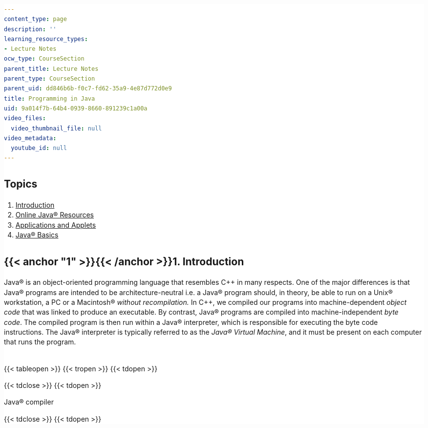 ```yaml
---
content_type: page
description: ''
learning_resource_types:
- Lecture Notes
ocw_type: CourseSection
parent_title: Lecture Notes
parent_type: CourseSection
parent_uid: dd846b6b-f0c7-fd62-35a9-4e87d772d0e9
title: Programming in Java
uid: 9a014f7b-64b4-0939-8660-891239c1a00a
video_files:
  video_thumbnail_file: null
video_metadata:
  youtube_id: null
---
```


Topics
------

1.  [Introduction](#1)
2.  [Online Java® Resources](#2)
3.  [Applications and Applets](#3)
4.  [Java® Basics](#4)

{{< anchor "1" >}}{{< /anchor >}}1\. Introduction
-------------------------------------------------

Java® is an object-oriented programming language that resembles C++ in many respects. One of the major differences is that Java® programs are intended to be architecture-neutral i.e. a Java® program should, in theory, be able to run on a Unix® workstation, a PC or a Macintosh® _without recompilation._ In C++, we compiled our programs into machine-dependent _object code_ that was linked to produce an executable. By contrast, Java® programs are compiled into machine-independent _byte code_. The compiled program is then run within a Java® interpreter, which is responsible for executing the byte code instructions. The Java® interpreter is typically referred to as the _Java® Virtual Machine_, and it must be present on each computer that runs the program.  
 

{{< tableopen >}}
{{< tropen >}}
{{< tdopen >}}



{{< tdclose >}}
{{< tdopen >}}


Java® compiler


{{< tdclose >}}
{{< tdopen >}}

